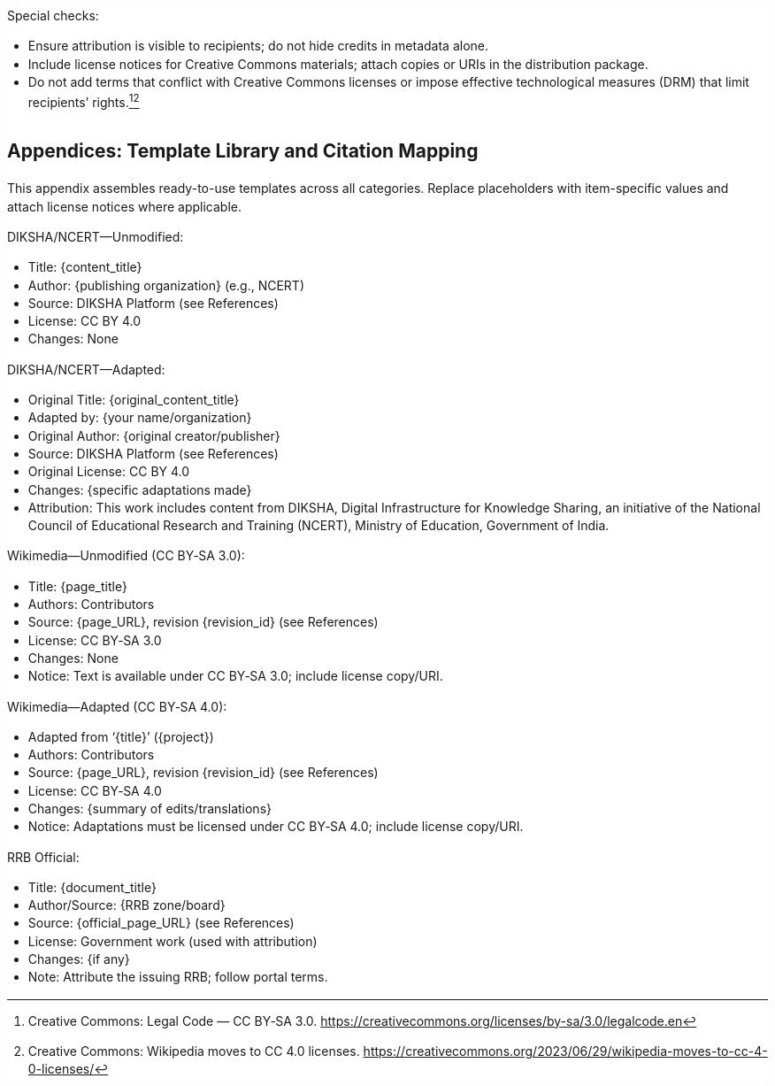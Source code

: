 Special checks:
- Ensure attribution is visible to recipients; do not hide credits in metadata alone.
- Include license notices for Creative Commons materials; attach copies or URIs in the distribution package.
- Do not add terms that conflict with Creative Commons licenses or impose effective technological measures (DRM) that limit recipients’ rights.[^5][^6]

## Appendices: Template Library and Citation Mapping

This appendix assembles ready-to-use templates across all categories. Replace placeholders with item-specific values and attach license notices where applicable.

DIKSHA/NCERT—Unmodified:
- Title: {content_title}
- Author: {publishing organization} (e.g., NCERT)
- Source: DIKSHA Platform (see References)
- License: CC BY 4.0
- Changes: None

DIKSHA/NCERT—Adapted:
- Original Title: {original_content_title}
- Adapted by: {your name/organization}
- Original Author: {original creator/publisher}
- Source: DIKSHA Platform (see References)
- Original License: CC BY 4.0
- Changes: {specific adaptations made}
- Attribution: This work includes content from DIKSHA, Digital Infrastructure for Knowledge Sharing, an initiative of the National Council of Educational Research and Training (NCERT), Ministry of Education, Government of India.

Wikimedia—Unmodified (CC BY‑SA 3.0):
- Title: {page_title}
- Authors: Contributors
- Source: {page_URL}, revision {revision_id} (see References)
- License: CC BY‑SA 3.0
- Changes: None
- Notice: Text is available under CC BY‑SA 3.0; include license copy/URI.

Wikimedia—Adapted (CC BY‑SA 4.0):
- Adapted from ‘{title}’ ({project})
- Authors: Contributors
- Source: {page_URL}, revision {revision_id} (see References)
- License: CC BY‑SA 4.0
- Changes: {summary of edits/translations}
- Notice: Adaptations must be licensed under CC BY‑SA 4.0; include license copy/URI.

RRB Official:
- Title: {document_title}
- Author/Source: {RRB zone/board}
- Source: {official_page_URL} (see References)
- License: Government work (used with attribution)
- Changes: {if any}
- Note: Attribute the issuing RRB; follow portal terms.


[^1]: DIKSHA - Digital Infrastructure for Knowledge Sharing. https://diksha.gov.in/
[^2]: DIKSHA - Explore as Student. https://diksha.gov.in/exploreasstudent/
[^3]: DIKSHA - Get App. https://diksha.gov.in/getapp/
[^4]: UNESCO: DIKSHA in India (PDF). https://media.unesco.org/sites/default/files/webform/gec002/diksha-in-india.pdf
[^5]: Creative Commons: Legal Code — CC BY‑SA 3.0. https://creativecommons.org/licenses/by-sa/3.0/legalcode.en
[^6]: Creative Commons: Wikipedia moves to CC 4.0 licenses. https://creativecommons.org/2023/06/29/wikipedia-moves-to-cc-4-0-licenses/
[^7]: Wikipedia: Copyrights. https://en.wikipedia.org/wiki/Wikipedia:Copyrights
[^8]: Wikimedia Foundation: Licensing Policy. https://foundation.wikimedia.org/wiki/Policy:Licensing_policy
[^9]: Wikimedia Commons: Licensing. https://commons.wikimedia.org/wiki/Commons:Licensing
[^10]: Adda247: Terms of Use (access blocked). https://www.adda247.com/term-conditions.html
[^11]: Jagran Josh: Terms of Use. https://www.jagranjosh.com/terms-of-use
[^12]: RRB NTPC CBT1 2020 Dec 28 Shift 1 (ExamCart PDF). https://portal-downloads/CBT1/2020/RRB_NTPC_CBT1_2020_Dec28_Shift1_ExamCart.pdf
[^13]: RRB NTPC CBT1 2024 June 06 Shift 2 (Prepp PDF). https://portal-downloads/CBT1/2024/RRB_NTPC_CBT1_2024_June06_Shift2_Prepp.pdf
[^14]: Unacademy: Terms and Conditions. https://unacademy.com/terms
[^15]: Oliveboard: Terms of Use. https://www.oliveboard.in/terms/
[^16]: Testbook: Terms of Service (international). https://testbook.com/en-us/terms-of-service
[^17]: Testbook: Terms of Service (India). https://testbook.com/terms-of-service
[^18]: RRB Ranchi Official Website. https://www.rrbranchi.gov.in/
[^19]: South Central Railway: Terms & Conditions. https://scr.indianrailways.gov.in/view_section.jsp?lang=0&id=0,7,332
[^20]: RRB Bhagalpur: CEN 05/2025 JE (English) PDF. https://downloads/rrb-ntpc/previous-papers/CBT1/2025/cen__2025__CBT__je-dms-cma__en__rrbbhopal.gov.pdf
[^21]: Mockers: Privacy Policy. https://www.mockers.in/privacy-policy
[^22]: Mockers: RRB NTPC Practice Set. https://www.mockers.in/exam/rrb-ntpc-practice-set
[^23]: Mockers: RRB NTPC Mock Test. https://www.mockers.in/exam/rrb-ntpc-mock-test
[^24]: Wikimedia Foundation: Terms of Use. https://foundation.wikimedia.org/wiki/Policy:Terms_of_Use
[^25]: Wikipedia: Reusing Wikipedia content. https://en.wikipedia.org/wiki/Wikipedia:Reusing_Wikipedia_content
[^26]: Wikibooks: Creative Commons Attribution-ShareAlike 3.0 License. https://en.wikibooks.org/wiki/Wikibooks:Creative_Commons_Attribution-ShareAlike_3.0_Unported_License
[^27]: Creative Commons Wiki: Recommended practices for attribution. https://wiki.creativecommons.org/wiki/Recommended_practices_for_attribution
[^28]: Meta-Wiki: Legal/CC BY-SA licenses and social media. https://meta.wikimedia.org/wiki/Legal/CC_BY-SA_licenses_and_social_media
[^30]: South Central Railway: Terms & Conditions (portal terms reference). https://scr.indianrailways.gov.in/view_section.jsp?lang=0&id=0,7,332
[^31]: National Education Policy 2020 (Government of India) - PDF. https://www.india.gov.in/sites/default/files/NEP_2020.pdf